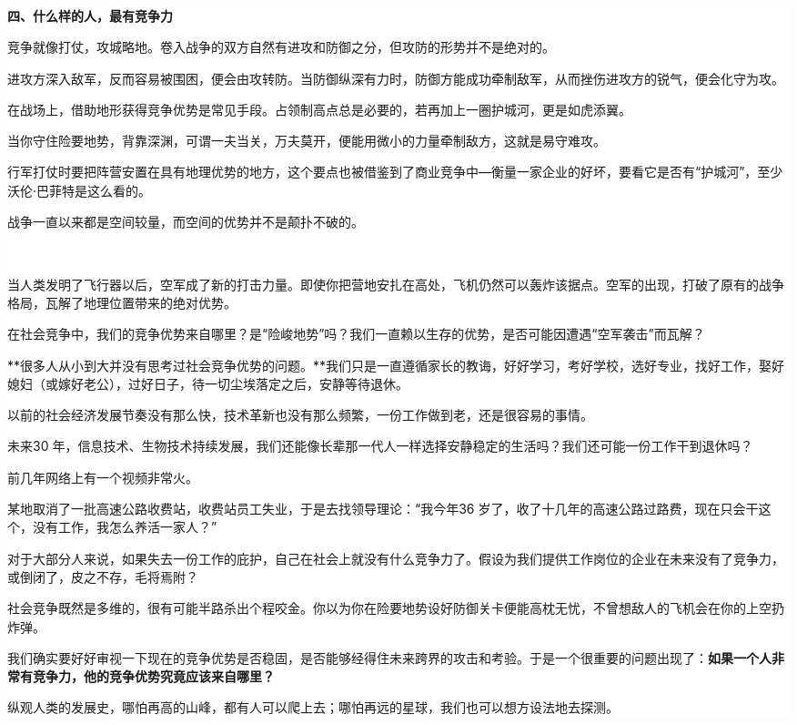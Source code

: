  

**四、什么样的人，最有竞争力**

 

竞争就像打仗，攻城略地。卷入战争的双方自然有进攻和防御之分，但攻防的形势并不是绝对的。



进攻方深入敌军，反而容易被围困，便会由攻转防。当防御纵深有力时，防御方能成功牵制敌军，从而挫伤进攻方的锐气，便会化守为攻。

 

在战场上，借助地形获得竞争优势是常见手段。占领制高点总是必要的，若再加上一圈护城河，更是如虎添翼。

 

当你守住险要地势，背靠深渊，可谓一夫当关，万夫莫开，便能用微小的力量牵制敌方，这就是易守难攻。



行军打仗时要把阵营安置在具有地理优势的地方，这个要点也被借鉴到了商业竞争中—衡量一家企业的好坏，要看它是否有“护城河”，至少沃伦·巴菲特是这么看的。

 

战争一直以来都是空间较量，而空间的优势并不是颠扑不破的。

 

![img](data:image/gif;base64,iVBORw0KGgoAAAANSUhEUgAAAAEAAAABCAYAAAAfFcSJAAAADUlEQVQImWNgYGBgAAAABQABh6FO1AAAAABJRU5ErkJggg==)



当人类发明了飞行器以后，空军成了新的打击力量。即使你把营地安扎在高处，飞机仍然可以轰炸该据点。空军的出现，打破了原有的战争格局，瓦解了地理位置带来的绝对优势。

 

在社会竞争中，我们的竞争优势来自哪里？是“险峻地势”吗？我们一直赖以生存的优势，是否可能因遭遇“空军袭击”而瓦解？

 

**很多人从小到大并没有思考过社会竞争优势的问题。**我们只是一直遵循家长的教诲，好好学习，考好学校，选好专业，找好工作，娶好媳妇（或嫁好老公），过好日子，待一切尘埃落定之后，安静等待退休。

 

以前的社会经济发展节奏没有那么快，技术革新也没有那么频繁，一份工作做到老，还是很容易的事情。

 

未来30 年，信息技术、生物技术持续发展，我们还能像长辈那一代人一样选择安静稳定的生活吗？我们还可能一份工作干到退休吗？

 

前几年网络上有一个视频非常火。



某地取消了一批高速公路收费站，收费站员工失业，于是去找领导理论：“我今年36 岁了，收了十几年的高速公路过路费，现在只会干这个，没有工作，我怎么养活一家人？”



 

对于大部分人来说，如果失去一份工作的庇护，自己在社会上就没有什么竞争力了。假设为我们提供工作岗位的企业在未来没有了竞争力，或倒闭了，皮之不存，毛将焉附？

 

社会竞争既然是多维的，很有可能半路杀出个程咬金。你以为你在险要地势设好防御关卡便能高枕无忧，不曾想敌人的飞机会在你的上空扔炸弹。

 

我们确实要好好审视一下现在的竞争优势是否稳固，是否能够经得住未来跨界的攻击和考验。于是一个很重要的问题出现了：**如果一个人非常有竞争力，他的竞争优势究竟应该来自哪里？**

 

纵观人类的发展史，哪怕再高的山峰，都有人可以爬上去；哪怕再远的星球，我们也可以想方设法地去探测。
